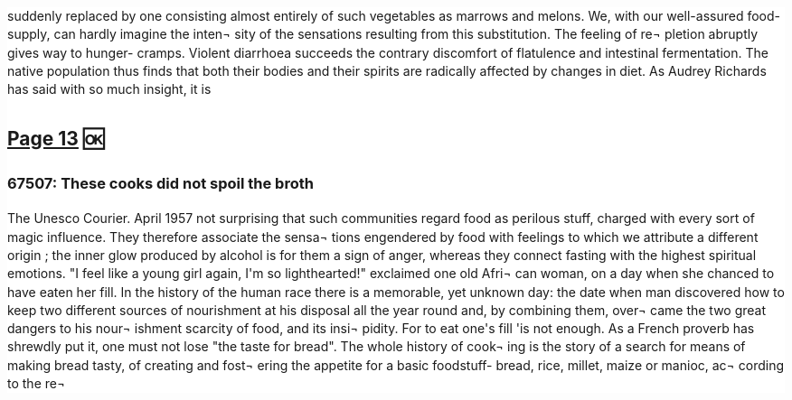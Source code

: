 suddenly replaced by one consisting
almost entirely of such vegetables as
marrows and melons.
We, with our well-assured food-
supply, can hardly imagine the inten¬
sity of the sensations resulting from
this substitution. The feeling of re¬
pletion abruptly gives way to hunger-
cramps. Violent diarrhoea succeeds
the contrary discomfort of flatulence
and intestinal fermentation.
The native population thus finds
that both their bodies and their
spirits are radically affected by
changes in diet. As Audrey Richards
has said with so much insight, it is
## [Page 13](https://demo.humlab.umu.se/courier/067587engo.pdf#page=13) 🆗
### 67507: These cooks did not spoil the broth
The Unesco Courier. April 1957
not surprising that such communities
regard food as perilous stuff, charged
with every sort of magic influence.
They therefore associate the sensa¬
tions engendered by food with feelings
to which we attribute a different
origin ; the inner glow produced by
alcohol is for them a sign of anger,
whereas they connect fasting with
the highest spiritual emotions. "I
feel like a young girl again, I'm so
lighthearted!" exclaimed one old Afri¬
can woman, on a day when she
chanced to have eaten her fill.
In the history of the human race
there is a memorable, yet unknown
day: the date when man discovered
how to keep two different sources of
nourishment at his disposal all the
year round and, by
combining them, over¬
came the two great
dangers to his nour¬
ishment scarcity
of food, and its insi¬
pidity.
For to eat one's fill
'is not enough. As a
French proverb has
shrewdly put it, one
must not lose "the
taste for bread". The
whole history of cook¬
ing is the story of a
search for means of
making bread tasty,
of creating and fost¬
ering the appetite for
a basic foodstuff-
bread, rice, millet,
maize or manioc, ac¬
cording to the re¬